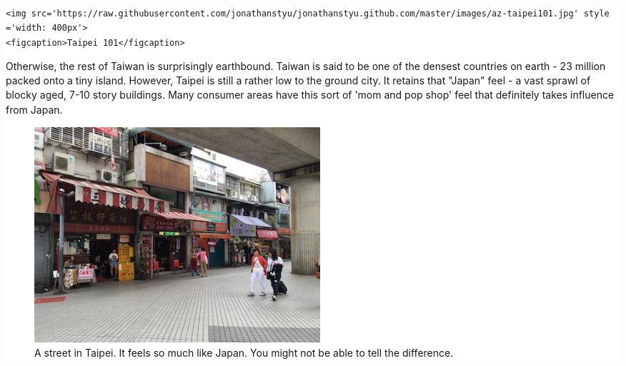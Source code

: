 	<img src='https://raw.githubusercontent.com/jonathanstyu/jonathanstyu.github.com/master/images/az-taipei101.jpg' style='width: 400px'>
	<figcaption>Taipei 101</figcaption>
</figure>

Otherwise, the rest of Taiwan is surprisingly earthbound. Taiwan is said to be one of the densest countries on earth - 23 million packed onto a tiny island. However, Taipei is still a rather low to the ground city. It retains that "Japan" feel - a vast sprawl of blocky aged, 7-10 story buildings. Many consumer areas have this sort of 'mom and pop shop' feel that definitely takes influence from Japan. 

<figure>
	<img src='https://raw.githubusercontent.com/jonathanstyu/jonathanstyu.github.com/master/images/az-taipeifeel.jpg' style='width: 400px'>
	<figcaption>A street in Taipei. It feels so much like Japan. You might not be able to tell the difference.</figcaption>
</figure>
